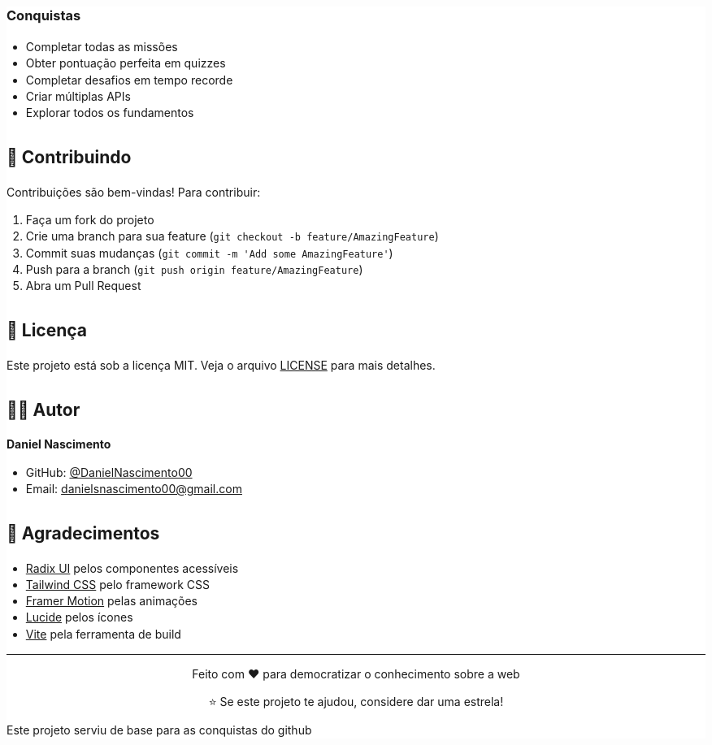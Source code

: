 ### Conquistas
- Completar todas as missões
- Obter pontuação perfeita em quizzes
- Completar desafios em tempo recorde
- Criar múltiplas APIs
- Explorar todos os fundamentos

## 🤝 Contribuindo

Contribuições são bem-vindas! Para contribuir:

1. Faça um fork do projeto
2. Crie uma branch para sua feature (`git checkout -b feature/AmazingFeature`)
3. Commit suas mudanças (`git commit -m 'Add some AmazingFeature'`)
4. Push para a branch (`git push origin feature/AmazingFeature`)
5. Abra um Pull Request

## 📝 Licença

Este projeto está sob a licença MIT. Veja o arquivo [LICENSE](LICENSE) para mais detalhes.

## 👨‍💻 Autor

**Daniel Nascimento**
- GitHub: [@DanielNascimento00](https://github.com/DanielNascimento00)
- Email: danielsnascimento00@gmail.com

## 🙏 Agradecimentos

- [Radix UI](https://www.radix-ui.com/) pelos componentes acessíveis
- [Tailwind CSS](https://tailwindcss.com/) pelo framework CSS
- [Framer Motion](https://www.framer.com/motion/) pelas animações
- [Lucide](https://lucide.dev/) pelos ícones
- [Vite](https://vitejs.dev/) pela ferramenta de build

---

<div align="center">
  <p>Feito com ❤️ para democratizar o conhecimento sobre a web</p>
  <p>⭐ Se este projeto te ajudou, considere dar uma estrela!</p>
</div>

Este projeto serviu de base para as conquistas do github
